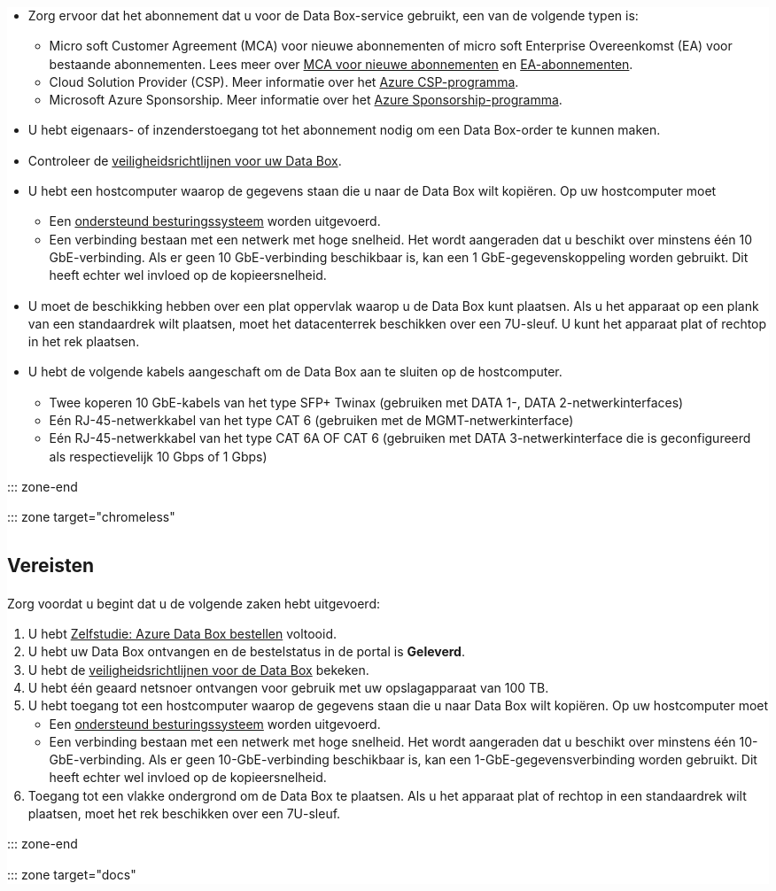 - Zorg ervoor dat het abonnement dat u voor de Data Box-service gebruikt, een van de volgende typen is:
    - Micro soft Customer Agreement (MCA) voor nieuwe abonnementen of micro soft Enterprise Overeenkomst (EA) voor bestaande abonnementen. Lees meer over [MCA voor nieuwe abonnementen](https://www.microsoft.com/licensing/how-to-buy/microsoft-customer-agreement) en [EA-abonnementen](https://azure.microsoft.com/pricing/enterprise-agreement/).
    - Cloud Solution Provider (CSP). Meer informatie over het [Azure CSP-programma](/azure/cloud-solution-provider/overview/azure-csp-overview).
    - Microsoft Azure Sponsorship. Meer informatie over het [Azure Sponsorship-programma](https://azure.microsoft.com/offers/ms-azr-0036p/). 

- U hebt eigenaars- of inzenderstoegang tot het abonnement nodig om een Data Box-order te kunnen maken.
- Controleer de [veiligheidsrichtlijnen voor uw Data Box](data-box-safety.md).
- U hebt een hostcomputer waarop de gegevens staan die u naar de Data Box wilt kopiëren. Op uw hostcomputer moet
    - Een [ondersteund besturingssysteem](data-box-system-requirements.md) worden uitgevoerd.
    - Een verbinding bestaan met een netwerk met hoge snelheid. Het wordt aangeraden dat u beschikt over minstens één 10 GbE-verbinding. Als er geen 10 GbE-verbinding beschikbaar is, kan een 1 GbE-gegevenskoppeling worden gebruikt. Dit heeft echter wel invloed op de kopieersnelheid. 
- U moet de beschikking hebben over een plat oppervlak waarop u de Data Box kunt plaatsen. Als u het apparaat op een plank van een standaardrek wilt plaatsen, moet het datacenterrek beschikken over een 7U-sleuf. U kunt het apparaat plat of rechtop in het rek plaatsen.
- U hebt de volgende kabels aangeschaft om de Data Box aan te sluiten op de hostcomputer.
    - Twee koperen 10 GbE-kabels van het type SFP+ Twinax (gebruiken met DATA 1-, DATA 2-netwerkinterfaces)
    - Eén RJ-45-netwerkkabel van het type CAT 6 (gebruiken met de MGMT-netwerkinterface)
    - Eén RJ-45-netwerkkabel van het type CAT 6A OF CAT 6 (gebruiken met DATA 3-netwerkinterface die is geconfigureerd als respectievelijk 10 Gbps of 1 Gbps)

::: zone-end 

::: zone target="chromeless"

## <a name="prerequisites"></a>Vereisten

Zorg voordat u begint dat u de volgende zaken hebt uitgevoerd:

1. U hebt [Zelfstudie: Azure Data Box bestellen](data-box-deploy-ordered.md) voltooid.
2. U hebt uw Data Box ontvangen en de bestelstatus in de portal is **Geleverd**. 
3. U hebt de [veiligheidsrichtlijnen voor de Data Box](data-box-safety.md) bekeken.
4. U hebt één geaard netsnoer ontvangen voor gebruik met uw opslagapparaat van 100 TB.
5. U hebt toegang tot een hostcomputer waarop de gegevens staan die u naar Data Box wilt kopiëren. Op uw hostcomputer moet
    - Een [ondersteund besturingssysteem](data-box-system-requirements.md) worden uitgevoerd.
    - Een verbinding bestaan met een netwerk met hoge snelheid. Het wordt aangeraden dat u beschikt over minstens één 10-GbE-verbinding. Als er geen 10-GbE-verbinding beschikbaar is, kan een 1-GbE-gegevensverbinding worden gebruikt. Dit heeft echter wel invloed op de kopieersnelheid. 
6. Toegang tot een vlakke ondergrond om de Data Box te plaatsen. Als u het apparaat plat of rechtop in een standaardrek wilt plaatsen, moet het rek beschikken over een 7U-sleuf.

::: zone-end

::: zone target="docs"

